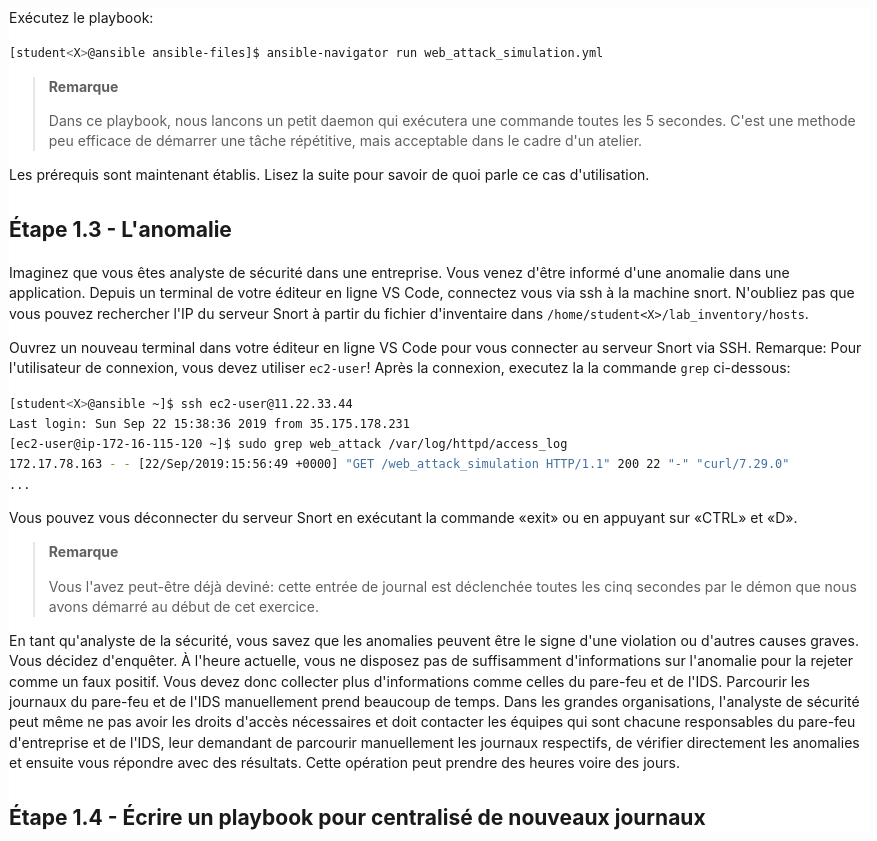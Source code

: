 
Exécutez le playbook:

```bash
[student<X>@ansible ansible-files]$ ansible-navigator run web_attack_simulation.yml
```

> **Remarque**
>
> Dans ce playbook, nous lancons un petit daemon qui exécutera une commande toutes les 5 secondes. C'est une methode peu efficace de démarrer une tâche répétitive, mais acceptable dans le cadre d'un atelier.

Les prérequis sont maintenant établis. Lisez la suite pour savoir de quoi parle ce cas d'utilisation.

## Étape 1.3 - L'anomalie

Imaginez que vous êtes analyste de sécurité dans une entreprise. Vous venez d'être informé d'une anomalie dans une application. Depuis un terminal de votre éditeur en ligne VS Code, connectez vous via ssh à la machine snort. N'oubliez pas que vous pouvez rechercher l'IP du serveur Snort à partir du fichier d'inventaire dans `/home/student<X>/lab_inventory/hosts`.

Ouvrez un nouveau terminal dans votre éditeur en ligne VS Code pour vous connecter au serveur Snort via SSH. Remarque: Pour l'utilisateur de connexion, vous devez utiliser `ec2-user`! Après la connexion, executez la la commande `grep` ci-dessous:

```bash
[student<X>@ansible ~]$ ssh ec2-user@11.22.33.44
Last login: Sun Sep 22 15:38:36 2019 from 35.175.178.231
[ec2-user@ip-172-16-115-120 ~]$ sudo grep web_attack /var/log/httpd/access_log
172.17.78.163 - - [22/Sep/2019:15:56:49 +0000] "GET /web_attack_simulation HTTP/1.1" 200 22 "-" "curl/7.29.0"
...
```

Vous pouvez vous déconnecter du serveur Snort en exécutant la commande «exit» ou en appuyant sur «CTRL» et «D».

> **Remarque**
>
> Vous l'avez peut-être déjà deviné: cette entrée de journal est déclenchée toutes les cinq secondes par le démon que nous avons démarré au début de cet exercice.

En tant qu'analyste de la sécurité, vous savez que les anomalies peuvent être le signe d'une violation ou d'autres causes graves. Vous décidez d'enquêter. À l'heure actuelle, vous ne disposez pas de suffisamment d'informations sur l'anomalie pour la rejeter comme un faux positif. Vous devez donc collecter plus d'informations comme celles du pare-feu et de l'IDS. Parcourir les journaux du pare-feu et de l'IDS manuellement prend beaucoup de temps. Dans les grandes organisations, l'analyste de sécurité peut même ne pas avoir les droits d'accès nécessaires et doit contacter les équipes qui sont chacune responsables du pare-feu d'entreprise et de l'IDS, leur demandant de parcourir manuellement les journaux respectifs, de vérifier directement les anomalies et ensuite vous répondre avec des résultats. Cette opération peut prendre des heures voire des jours.

## Étape 1.4 - Écrire un playbook pour centralisé de nouveaux journaux
